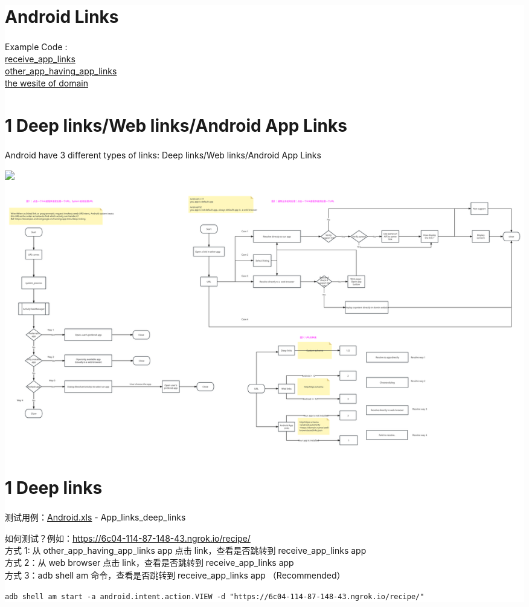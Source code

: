 # Android Links

Example Code :  
[receive_app_links](https://github.com/YingVickyCao/android-about-demos/tree/master/receive_app_links)  
[other_app_having_app_links](https://github.com/YingVickyCao/android-about-demos/tree/master/other_app_having_app_links)  
[the wesite of domain](https://github.com/YingVickyCao/server/tree/master/http_server)

# 1 Deep links/Web links/Android App Links

Android have 3 different types of links: Deep links/Web links/Android App Links

<div align="left"> <img src="https://developer.android.google.cn/static/images/training/app-links/link-types-capabilities.svg" width = 20%/>
<div>

![Flow-of-Deep-Link.svg](./Flow-of-Deep-Link.svg)

# 1 Deep links

测试用例：[Android.xls](../Android.xlsx) - App_links_deep_links

如何测试？例如：https://6c04-114-87-148-43.ngrok.io/recipe/  
方式 1: 从 other_app_having_app_links app 点击 link，查看是否跳转到 receive_app_links app  
方式 2：从 web browser 点击 link，查看是否跳转到 receive_app_links app  
方式 3：adb shell am 命令，查看是否跳转到 receive_app_links app （Recommended）

```
adb shell am start -a android.intent.action.VIEW -d "https://6c04-114-87-148-43.ngrok.io/recipe/"
```
